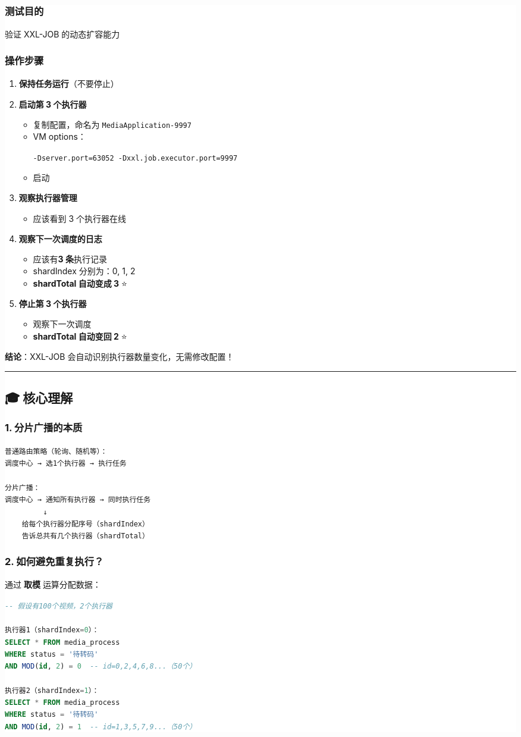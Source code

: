 ### 测试目的

验证 XXL-JOB 的动态扩容能力

### 操作步骤

1. **保持任务运行**（不要停止）

2. **启动第 3 个执行器**

   - 复制配置，命名为 `MediaApplication-9997`
   - VM options：
     ```
     -Dserver.port=63052 -Dxxl.job.executor.port=9997
     ```
   - 启动

3. **观察执行器管理**

   - 应该看到 3 个执行器在线

4. **观察下一次调度的日志**

   - 应该有**3 条**执行记录
   - shardIndex 分别为：0, 1, 2
   - **shardTotal 自动变成 3** ⭐

5. **停止第 3 个执行器**
   - 观察下一次调度
   - **shardTotal 自动变回 2** ⭐

**结论**：XXL-JOB 会自动识别执行器数量变化，无需修改配置！

---

## 🎓 核心理解

### 1. 分片广播的本质

```
普通路由策略（轮询、随机等）：
调度中心 → 选1个执行器 → 执行任务

分片广播：
调度中心 → 通知所有执行器 → 同时执行任务
         ↓
    给每个执行器分配序号（shardIndex）
    告诉总共有几个执行器（shardTotal）
```

### 2. 如何避免重复执行？

通过 **取模** 运算分配数据：

```sql
-- 假设有100个视频，2个执行器

执行器1（shardIndex=0）：
SELECT * FROM media_process
WHERE status = '待转码'
AND MOD(id, 2) = 0  -- id=0,2,4,6,8...（50个）

执行器2（shardIndex=1）：
SELECT * FROM media_process
WHERE status = '待转码'
AND MOD(id, 2) = 1  -- id=1,3,5,7,9...（50个）
```
